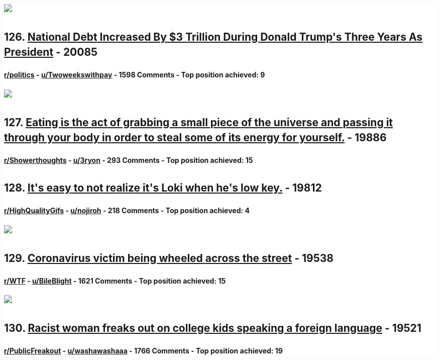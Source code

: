 <a href="https://v.redd.it/bng7ge31bmc41"><img src="https://b.thumbs.redditmedia.com/nc9RpoXfzR_7cO_DC0QWF0jy9HRUblmrhbjNcA8hVug.jpg"></img></a>

## 126. [National Debt Increased By $3 Trillion During Donald Trump's Three Years As President](http://reddit.com/r/politics/comments/esu7gv/national_debt_increased_by_3_trillion_during/) - 20085
#### [r/politics](http://reddit.com/r/politics) - [u/Twoweekswithpay](http://reddit.com/u/Twoweekswithpay) - 1598 Comments - Top position achieved: 9

<a href="https://www.newsweek.com/donald-trump-national-debt-increase-3-trillion-first-three-years-presidency-1483660"><img src="https://b.thumbs.redditmedia.com/7b1EWZQyK4ptGRXgk5SAti6TflDIAqRgeHZUCHO774M.jpg"></img></a>

## 127. [Eating is the act of grabbing a small piece of the universe and passing it through your body in order to steal some of its energy for yourself.](http://reddit.com/r/Showerthoughts/comments/esp5a3/eating_is_the_act_of_grabbing_a_small_piece_of/) - 19886
#### [r/Showerthoughts](http://reddit.com/r/Showerthoughts) - [u/3ryon](http://reddit.com/u/3ryon) - 293 Comments - Top position achieved: 15

## 128. [It's easy to not realize it's Loki when he's low key.](http://reddit.com/r/HighQualityGifs/comments/esrax5/its_easy_to_not_realize_its_loki_when_hes_low_key/) - 19812
#### [r/HighQualityGifs](http://reddit.com/r/HighQualityGifs) - [u/nojiroh](http://reddit.com/u/nojiroh) - 218 Comments - Top position achieved: 4

<a href="https://i.imgur.com/0XPvHkd.gifv"><img src="https://b.thumbs.redditmedia.com/H7oDO7UvULbM7dWgikCjnmXzH7Eaqjx2dtq8QY0ZrGQ.jpg"></img></a>

## 129. [Coronavirus victim being wheeled across the street](http://reddit.com/r/WTF/comments/esy56k/coronavirus_victim_being_wheeled_across_the_street/) - 19538
#### [r/WTF](http://reddit.com/r/WTF) - [u/BileBlight](http://reddit.com/u/BileBlight) - 1621 Comments - Top position achieved: 15

<a href="https://v.redd.it/lw1txq2gzkc41"><img src="https://b.thumbs.redditmedia.com/sn0SKY0BJG9XbLfvyGMLbaFceHOErMXygLBBFjFj14c.jpg"></img></a>

## 130. [Racist woman freaks out on college kids speaking a foreign language](http://reddit.com/r/PublicFreakout/comments/eswm73/racist_woman_freaks_out_on_college_kids_speaking/) - 19521
#### [r/PublicFreakout](http://reddit.com/r/PublicFreakout) - [u/washawashaaa](http://reddit.com/u/washawashaaa) - 1766 Comments - Top position achieved: 19
